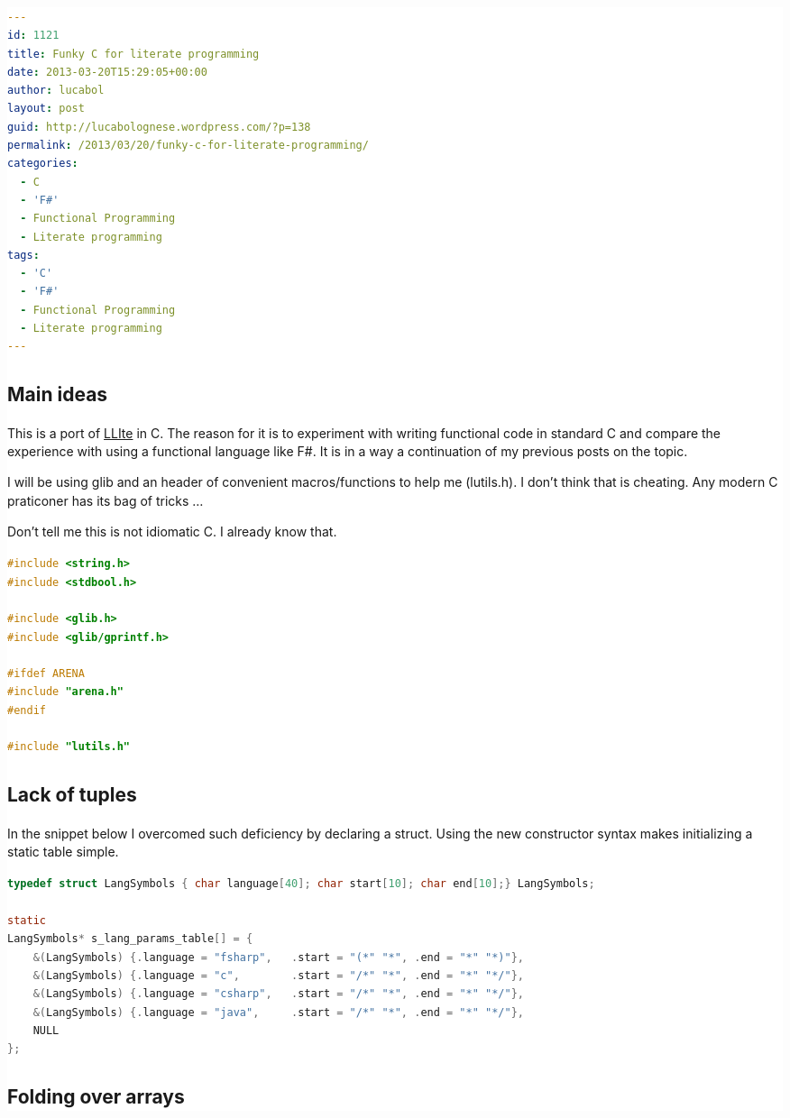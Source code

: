 ```yaml
---
id: 1121
title: Funky C for literate programming
date: 2013-03-20T15:29:05+00:00
author: lucabol
layout: post
guid: http://lucabolognese.wordpress.com/?p=138
permalink: /2013/03/20/funky-c-for-literate-programming/
categories:
  - C
  - 'F#'
  - Functional Programming
  - Literate programming
tags:
  - 'C'
  - 'F#'
  - Functional Programming
  - Literate programming
---
```

## Main ideas
This is a port of [LLIte](https://github.com/lucabol/LLite/blob/master/Program.fs) in C. The reason for it is to experiment with writing functional code in standard C and compare the experience with using a functional language like F#. It is in a way a continuation of my previous posts on the topic.

I will be using glib and an header of convenient macros/functions to help me (lutils.h). I don’t think that is cheating. Any modern C praticoner has its bag of tricks …

Don’t tell me this is not idiomatic C. I already know that.

~~~c++
#include <string.h>
#include <stdbool.h>

#include <glib.h>
#include <glib/gprintf.h>

#ifdef ARENA
#include "arena.h"
#endif

#include "lutils.h"
~~~
## Lack of tuples
In the snippet below I overcomed such deficiency by declaring a struct. Using the new constructor syntax makes initializing a static table simple.
~~~c
typedef struct LangSymbols { char language[40]; char start[10]; char end[10];} LangSymbols;

static
LangSymbols* s_lang_params_table[] = {
    &(LangSymbols) {.language = "fsharp",   .start = "(*" "*", .end = "*" "*)"},
    &(LangSymbols) {.language = "c",        .start = "/*" "*", .end = "*" "*/"},
    &(LangSymbols) {.language = "csharp",   .start = "/*" "*", .end = "*" "*/"},
    &(LangSymbols) {.language = "java",     .start = "/*" "*", .end = "*" "*/"},
    NULL
};
~~~
## Folding over arrays